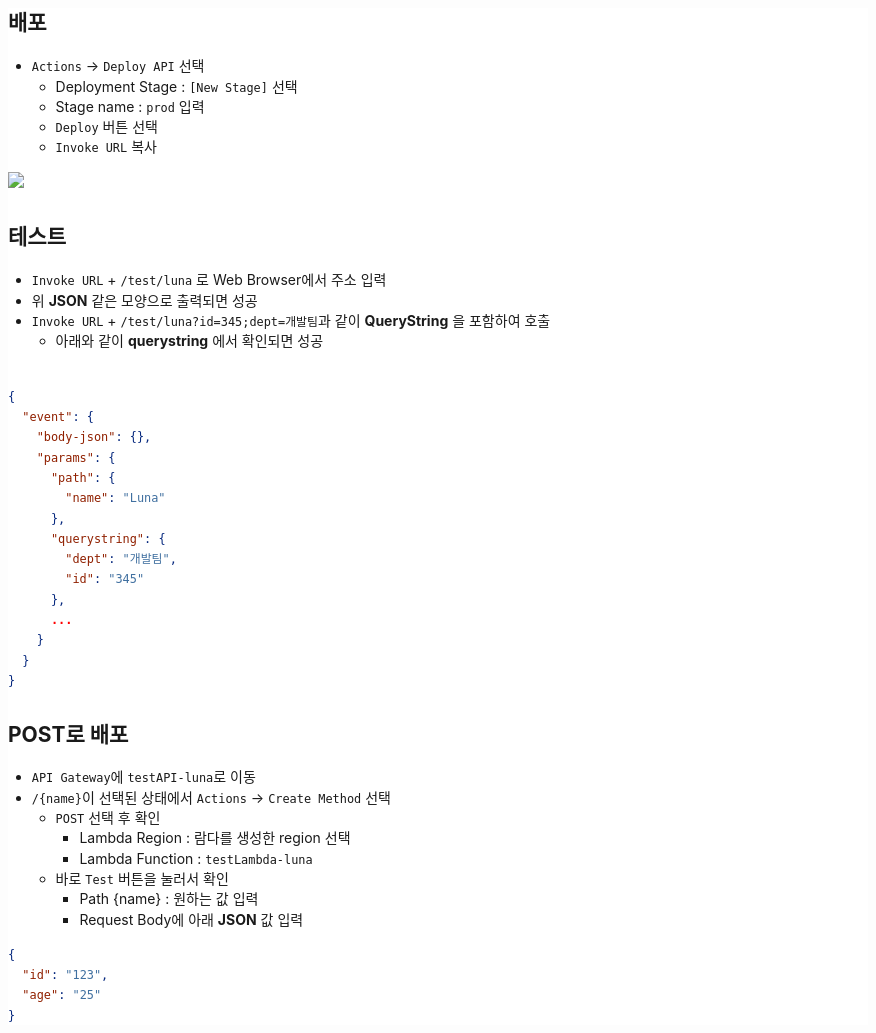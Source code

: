 ## 배포

- `Actions` -> `Deploy API` 선택
  - Deployment Stage : `[New Stage]` 선택
  - Stage name : `prod` 입력
  - `Deploy` 버튼 선택
  - `Invoke URL` 복사

<img src="https://github.com/DevStarSJ/Study/blob/master/Blog/Cloud/AWS/images/lambda_apigateway.06.png?raw=true">

## 테스트

-  `Invoke URL` + `/test/luna` 로 Web Browser에서 주소 입력
  - 위 **JSON** 같은 모양으로 출력되면 성공
- `Invoke URL` + `/test/luna?id=345;dept=개발팀`과 같이 **QueryString** 을 포함하여 호출
  - 아래와 같이 **querystring** 에서 확인되면 성공

```JSON

{
  "event": {
    "body-json": {},
    "params": {
      "path": {
        "name": "Luna"
      },
      "querystring": {
        "dept": "개발팀",
        "id": "345"
      },
      ...
    }
  }
}
```

## POST로 배포

- `API Gateway`에 `testAPI-luna`로 이동
- `/{name}`이 선택된 상태에서 `Actions` -> `Create Method` 선택
  - `POST` 선택 후 확인
    - Lambda Region : 람다를 생성한 region 선택
    - Lambda Function : `testLambda-luna`
  - 바로 `Test` 버튼을 눌러서 확인
    - Path {name} : 원하는 값 입력
    - Request Body에 아래 **JSON** 값 입력

```JSON
{
  "id": "123",
  "age": "25"
}
```
